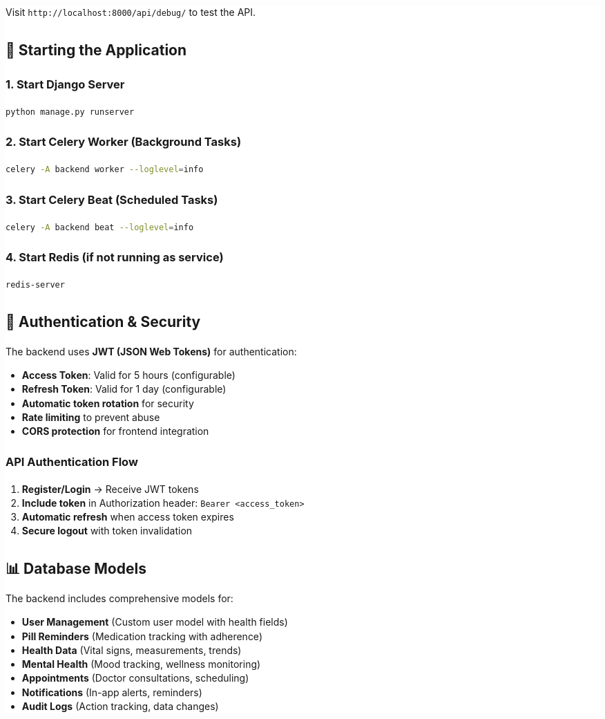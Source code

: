 Visit `http://localhost:8000/api/debug/` to test the API.

## 🚀 Starting the Application

### 1. Start Django Server

```bash
python manage.py runserver
```

### 2. Start Celery Worker (Background Tasks)

```bash
celery -A backend worker --loglevel=info
```

### 3. Start Celery Beat (Scheduled Tasks)

```bash
celery -A backend beat --loglevel=info
```

### 4. Start Redis (if not running as service)

```bash
redis-server
```

## 🔐 Authentication & Security

The backend uses **JWT (JSON Web Tokens)** for authentication:

- **Access Token**: Valid for 5 hours (configurable)
- **Refresh Token**: Valid for 1 day (configurable)
- **Automatic token rotation** for security
- **Rate limiting** to prevent abuse
- **CORS protection** for frontend integration

### API Authentication Flow

1. **Register/Login** → Receive JWT tokens
2. **Include token** in Authorization header: `Bearer <access_token>`
3. **Automatic refresh** when access token expires
4. **Secure logout** with token invalidation

## 📊 Database Models

The backend includes comprehensive models for:

- **User Management** (Custom user model with health fields)
- **Pill Reminders** (Medication tracking with adherence)
- **Health Data** (Vital signs, measurements, trends)
- **Mental Health** (Mood tracking, wellness monitoring)
- **Appointments** (Doctor consultations, scheduling)
- **Notifications** (In-app alerts, reminders)
- **Audit Logs** (Action tracking, data changes)
